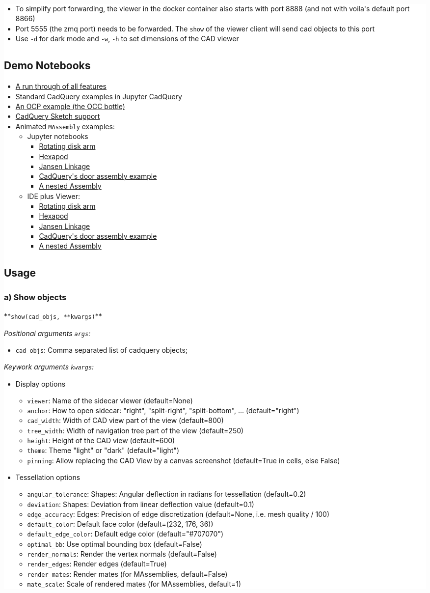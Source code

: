 - To simplify port forwarding, the viewer in the docker container also starts with port 8888 (and not with voila's default port 8866)
- Port 5555 (the zmq port) needs to be forwarded. The `show` of the viewer client will send cad objects to this port
- Use `-d` for dark mode and `-w`, `-h` to set dimensions of the CAD viewer

## Demo Notebooks

- [A run through of all features](./examples/1-cadquery.ipynb)
- [Standard CadQuery examples in Jupyter CadQuery](./examples/2-cadquery-examples.ipynb)
- [An OCP example (the OCC bottle)](./examples/3-occ.ipynb)
- [CadQuery Sketch support](./examples/4-sketches.ipynb)
- Animated `MAssembly` examples:
  - Jupyter notebooks
    - [Rotating disk arm](./examples/assemblies/1-disk-arm.ipynb)
    - [Hexapod](./examples/assemblies/2-hexapod.ipynb)
    - [Jansen Linkage](./examples/assemblies/3-jansen-linkage.ipynb)
    - [CadQuery's door assembly example](./examples/assemblies/5-door.ipynb)
    - [A nested Assembly](./examples/assemblies/6-nested-assemblies.ipynb)
  - IDE plus Viewer:
    - [Rotating disk arm](examples/ide/1-disk_arm.py)
    - [Hexapod](examples/ide/2-hexapod.py)
    - [Jansen Linkage](examples/ide/3-jansen-linkage.py)
    - [CadQuery's door assembly example](examples/ide/5-door.py)
    - [A nested Assembly](examples/ide/6-nested-assemblies.py)

## Usage

### a) Show objects

**`show(cad_objs, **kwargs)`\*\*

_Positional arguments `args`:_

- `cad_objs`: Comma separated list of cadquery objects;

_Keywork arguments `kwargs`:_

- Display options

  - `viewer`: Name of the sidecar viewer (default=None)
  - `anchor`: How to open sidecar: "right", "split-right", "split-bottom", ... (default="right")
  - `cad_width`: Width of CAD view part of the view (default=800)
  - `tree_width`: Width of navigation tree part of the view (default=250)
  - `height`: Height of the CAD view (default=600)
  - `theme`: Theme "light" or "dark" (default="light")
  - `pinning`: Allow replacing the CAD View by a canvas screenshot (default=True in cells, else False)

- Tessellation options

  - `angular_tolerance`: Shapes: Angular deflection in radians for tessellation (default=0.2)
  - `deviation`: Shapes: Deviation from linear deflection value (default=0.1)
  - `edge_accuracy`: Edges: Precision of edge discretization (default=None, i.e. mesh quality / 100)
  - `default_color`: Default face color (default=(232, 176, 36))
  - `default_edge_color`: Default edge color (default="#707070")
  - `optimal_bb`: Use optimal bounding box (default=False)
  - `render_normals`: Render the vertex normals (default=False)
  - `render_edges`: Render edges (default=True)
  - `render_mates`: Render mates (for MAssemblies, default=False)
  - `mate_scale`: Scale of rendered mates (for MAssemblies, default=1)

